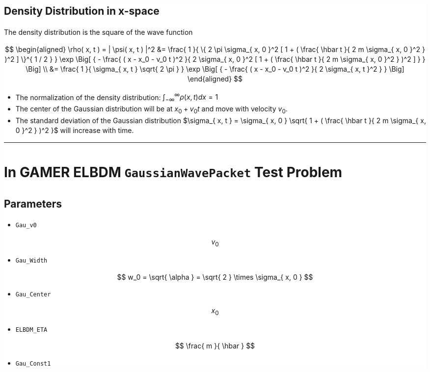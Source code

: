 ## Density Distribution in x-space

The density distribution is the square of the wave function

$$
  \begin{aligned}
  \rho( x, t ) = | \psi( x, t ) |^2
  &=
  \frac{ 1 }{ \{ 2 \pi \sigma_{ x, 0 }^2 [ 1 + ( \frac{ \hbar t }{ 2 m \sigma_{ x, 0 }^2 } )^2 ] \}^{ 1 / 2 } } \exp \Big[ { - \frac{ ( x - x_0 - v_0 t )^2 }{ 2 \sigma_{ x, 0 }^2 [ 1 + ( \frac{ \hbar t }{ 2 m \sigma_{ x, 0 }^2 } )^2 ] } } \Big] \\
  &=
  \frac{ 1 }{ \sigma_{ x, t } \sqrt{ 2 \pi } } \exp \Big[ { - \frac{ ( x - x_0 - v_0 t )^2 }{ 2 \sigma_{ x, t }^2 } } \Big]
  \end{aligned}
$$

- The normalization of the density distribution: $\int_{ -\infty }^{ \infty } \rho( x, t ) dx = 1$
- The center of the Gaussian distribution will be at $x_0 + v_0 t$ and move with velocity $v_0$.
- The standard deviation of the Gaussian distribution $\sigma_{ x, t } = \sigma_{ x, 0 } \sqrt{ 1 + ( \frac{ \hbar t }{ 2 m \sigma_{ x, 0 }^2 } )^2 }$ will increase with time.


---

# In GAMER ELBDM `GaussianWavePacket` Test Problem

## Parameters

- `Gau_v0`

$$
  v_0
$$

- `Gau_Width`

$$
  w_0 = \sqrt{ \alpha } = \sqrt{ 2 } \times \sigma_{ x, 0 }
$$

- `Gau_Center`

$$
  x_0
$$

- `ELBDM_ETA`

$$
  \frac{ m }{ \hbar }
$$

- `Gau_Const1`

